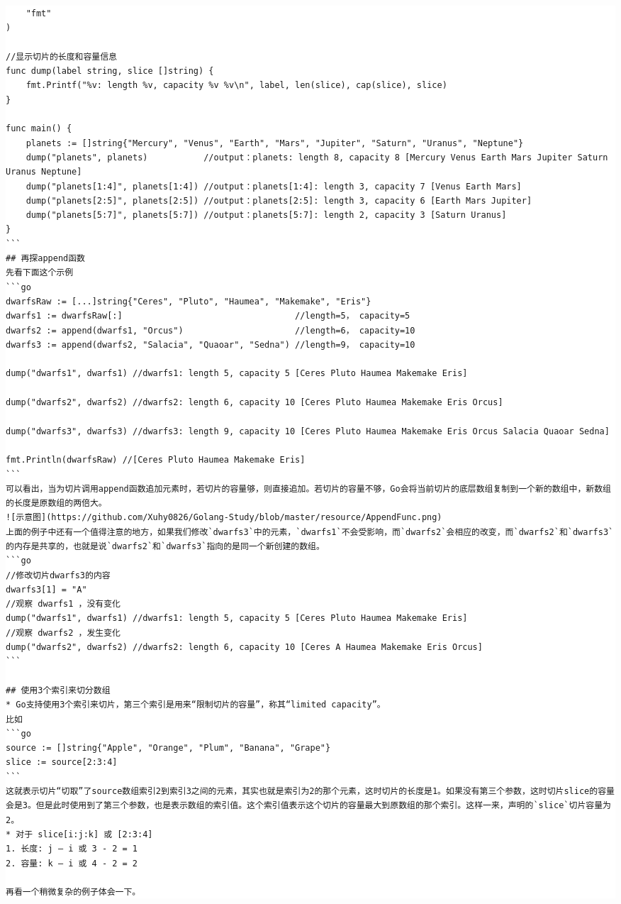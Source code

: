 ````
    "fmt"
)

//显示切片的长度和容量信息
func dump(label string, slice []string) {
    fmt.Printf("%v: length %v, capacity %v %v\n", label, len(slice), cap(slice), slice)
}

func main() {
    planets := []string{"Mercury", "Venus", "Earth", "Mars", "Jupiter", "Saturn", "Uranus", "Neptune"}
    dump("planets", planets)           //output：planets: length 8, capacity 8 [Mercury Venus Earth Mars Jupiter Saturn Uranus Neptune]
    dump("planets[1:4]", planets[1:4]) //output：planets[1:4]: length 3, capacity 7 [Venus Earth Mars]
    dump("planets[2:5]", planets[2:5]) //output：planets[2:5]: length 3, capacity 6 [Earth Mars Jupiter]
    dump("planets[5:7]", planets[5:7]) //output：planets[5:7]: length 2, capacity 3 [Saturn Uranus]
}
```
## 再探append函数
先看下面这个示例
```go
dwarfsRaw := [...]string{"Ceres", "Pluto", "Haumea", "Makemake", "Eris"}
dwarfs1 := dwarfsRaw[:]                                  //length=5， capacity=5
dwarfs2 := append(dwarfs1, "Orcus")                      //length=6， capacity=10
dwarfs3 := append(dwarfs2, "Salacia", "Quaoar", "Sedna") //length=9， capacity=10

dump("dwarfs1", dwarfs1) //dwarfs1: length 5, capacity 5 [Ceres Pluto Haumea Makemake Eris]

dump("dwarfs2", dwarfs2) //dwarfs2: length 6, capacity 10 [Ceres Pluto Haumea Makemake Eris Orcus]

dump("dwarfs3", dwarfs3) //dwarfs3: length 9, capacity 10 [Ceres Pluto Haumea Makemake Eris Orcus Salacia Quaoar Sedna]

fmt.Println(dwarfsRaw) //[Ceres Pluto Haumea Makemake Eris]
```
可以看出，当为切片调用append函数追加元素时，若切片的容量够，则直接追加。若切片的容量不够，Go会将当前切片的底层数组复制到一个新的数组中，新数组的长度是原数组的两倍大。
![示意图](https://github.com/Xuhy0826/Golang-Study/blob/master/resource/AppendFunc.png)
上面的例子中还有一个值得注意的地方，如果我们修改`dwarfs3`中的元素，`dwarfs1`不会受影响，而`dwarfs2`会相应的改变，而`dwarfs2`和`dwarfs3`的内存是共享的，也就是说`dwarfs2`和`dwarfs3`指向的是同一个新创建的数组。
```go
//修改切片dwarfs3的内容
dwarfs3[1] = "A"
//观察 dwarfs1 ，没有变化
dump("dwarfs1", dwarfs1) //dwarfs1: length 5, capacity 5 [Ceres Pluto Haumea Makemake Eris]
//观察 dwarfs2 ，发生变化
dump("dwarfs2", dwarfs2) //dwarfs2: length 6, capacity 10 [Ceres A Haumea Makemake Eris Orcus]
```

## 使用3个索引来切分数组
* Go支持使用3个索引来切片，第三个索引是用来“限制切片的容量”，称其“limited capacity”。   
比如
```go
source := []string{"Apple", "Orange", "Plum", "Banana", "Grape"}
slice := source[2:3:4]
```
这就表示切片“切取”了source数组索引2到索引3之间的元素，其实也就是索引为2的那个元素，这时切片的长度是1。如果没有第三个参数，这时切片slice的容量会是3。但是此时使用到了第三个参数，也是表示数组的索引值。这个索引值表示这个切片的容量最大到原数组的那个索引。这样一来，声明的`slice`切片容量为2。   
* 对于 slice[i:j:k] 或 [2:3:4]
1. 长度: j – i 或 3 - 2 = 1
2. 容量: k – i 或 4 - 2 = 2   

再看一个稍微复杂的例子体会一下。
````